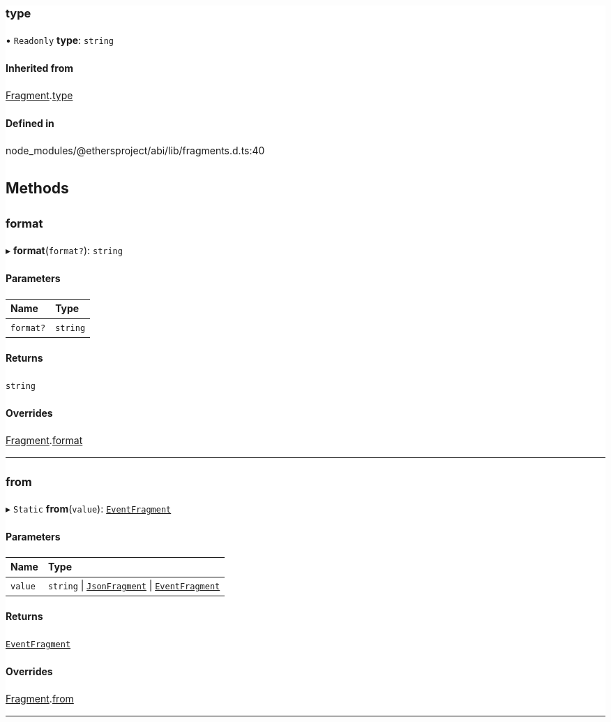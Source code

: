 ### type

• `Readonly` **type**: `string`

#### Inherited from

[Fragment](internal_.Fragment.md).[type](internal_.Fragment.md#type)

#### Defined in

node_modules/@ethersproject/abi/lib/fragments.d.ts:40

## Methods

### format

▸ **format**(`format?`): `string`

#### Parameters

| Name | Type |
| :------ | :------ |
| `format?` | `string` |

#### Returns

`string`

#### Overrides

[Fragment](internal_.Fragment.md).[format](internal_.Fragment.md#format)

___

### from

▸ `Static` **from**(`value`): [`EventFragment`](internal_.EventFragment.md)

#### Parameters

| Name | Type |
| :------ | :------ |
| `value` | `string` \| [`JsonFragment`](../interfaces/internal_.JsonFragment.md) \| [`EventFragment`](internal_.EventFragment.md) |

#### Returns

[`EventFragment`](internal_.EventFragment.md)

#### Overrides

[Fragment](internal_.Fragment.md).[from](internal_.Fragment.md#from)

___
